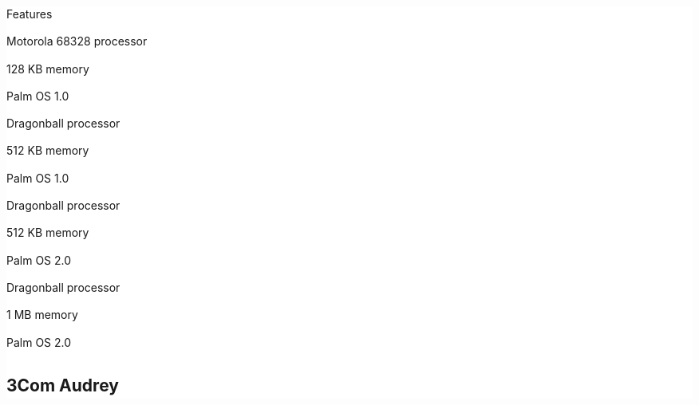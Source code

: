 Features

</th>
<td>

Motorola 68328 processor

</ul>

128 KB memory

</ul>

Palm OS 1.0

</ul>
</td>
<td>

Dragonball processor

</ul>

512 KB memory

</ul>

Palm OS 1.0

</ul>
</td>
<td>

Dragonball processor

</ul>

512 KB memory

</ul>

Palm OS 2.0

</ul>
</td>
<td>

Dragonball processor

</ul>

1 MB memory

</ul>

Palm OS 2.0

</ul>
</td>
</tr>
</table>

## 3Com Audrey
